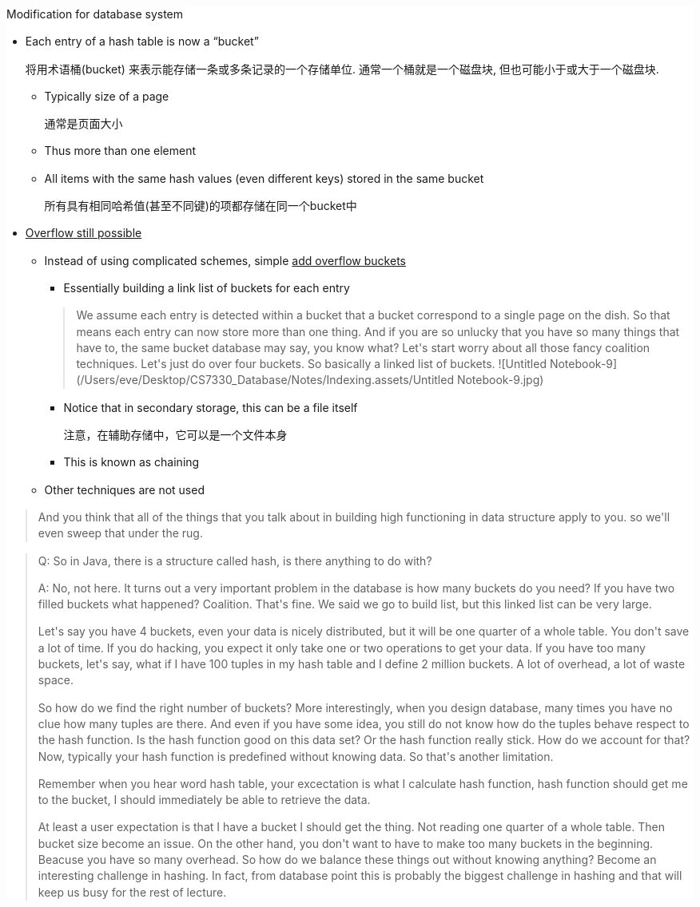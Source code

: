 

Modification for database system

* Each entry of a hash table is now a “bucket”

  将用术语桶(bucket) 来表示能存储一条或多条记录的一个存储单位. 通常一个桶就是一个磁盘块, 但也可能小于或大于一个磁盘块.

  * Typically size of a page

    通常是页面大小

  * Thus more than one element 

  * All items with the same hash values (even different keys) stored in the same bucket

    所有具有相同哈希值(甚至不同键)的项都存储在同一个bucket中

* <u>Overflow still possible</u>

  * Instead of using complicated schemes, simple <u>add overflow buckets</u> 

    * Essentially building a link list of buckets for each entry

    > We assume each entry is detected within a bucket that a bucket correspond to a single page on the dish. So that means each entry can now store more than one thing. And if you are so unlucky that you have so many things that have to, the same bucket database may say, you know what? Let's start worry about all those fancy coalition techniques. Let's just do over four buckets. So basically a linked list of buckets. ![Untitled Notebook-9](/Users/eve/Desktop/CS7330_Database/Notes/Indexing.assets/Untitled Notebook-9.jpg)

    * Notice that in secondary storage, this can be a file itself

      注意，在辅助存储中，它可以是一个文件本身

    * This is known as chaining

  * Other techniques are not used 

> And you think that all of the things that you talk about in building high functioning in data structure apply to you. so we'll even sweep that under the rug.

> Q:  So in Java, there is a structure called hash, is there anything to do with? 
>
> A: No, not here. It turns out a very important problem in the database is how many buckets do you need? If you have two filled buckets what happened?  Coalition. That's fine. We said we go to build list, but this linked list can be very large.
>
> Let's say you have 4 buckets, even your data is nicely distributed, but it will be one quarter of a whole table. You don't save a lot of time. If you do hacking, you expect it only take one or two operations to get your data. If you have too many buckets, let's say, what if I have 100 tuples in my hash table and I define 2 million buckets. A lot of overhead, a lot of waste space.
>
> So how do we find the right number of buckets? More interestingly, when you design database, many times you have no clue how many tuples are there.  And even if you have some idea, you still do not know how do the tuples behave respect to the hash function. Is the hash function good on this data set? Or the hash function really stick. How do we account for that? Now, typically your hash function is predefined without knowing data. So that's another limitation.
>
> Remember when you hear word hash table, your excectation is what I calculate hash function, hash function should get me to the bucket, I should immediately be able to retrieve the data. 
>
> At least a user expectation is that I have a bucket I should get the thing. Not reading one quarter of a whole table. Then bucket size become an issue. On the other hand, you don't want to have to make too many buckets in the beginning. Beacuse you have so many overhead. So how do we balance these things out without knowing anything? Become an interesting challenge in hashing. In fact, from database point this is probably the biggest challenge in hashing and that will keep us busy for the rest of lecture.
